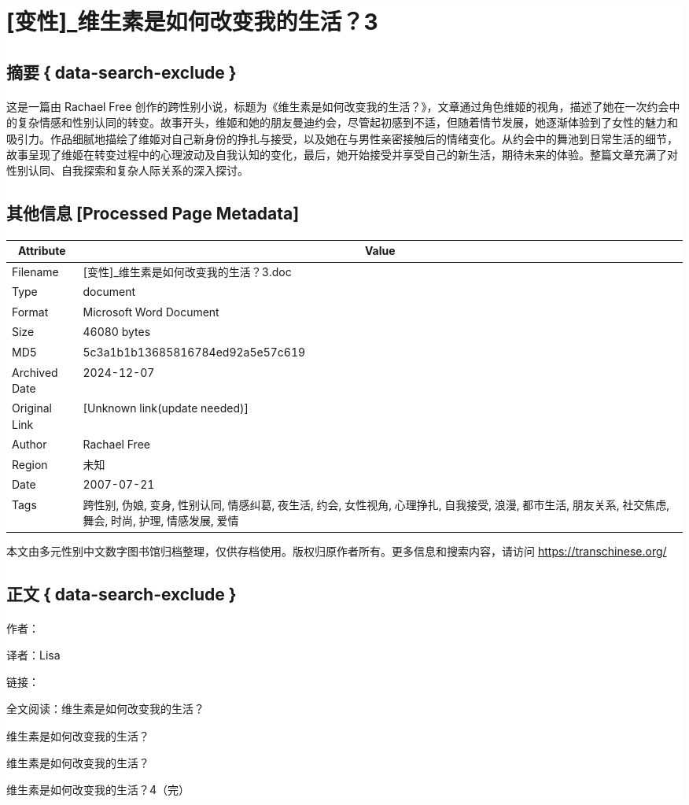 # [变性]_维生素是如何改变我的生活？3



## 摘要  { data-search-exclude }


这是一篇由 Rachael Free 创作的跨性别小说，标题为《维生素是如何改变我的生活？》，文章通过角色维姬的视角，描述了她在一次约会中的复杂情感和性别认同的转变。故事开头，维姬和她的朋友曼迪约会，尽管起初感到不适，但随着情节发展，她逐渐体验到了女性的魅力和吸引力。作品细腻地描绘了维姬对自己新身份的挣扎与接受，以及她在与男性亲密接触后的情绪变化。从约会中的舞池到日常生活的细节，故事呈现了维姬在转变过程中的心理波动及自我认知的变化，最后，她开始接受并享受自己的新生活，期待未来的体验。整篇文章充满了对性别认同、自我探索和复杂人际关系的深入探讨。



## 其他信息 [Processed Page Metadata]

| Attribute       | Value                                  |
|-----------------|----------------------------------------|
| Filename        | [变性]_维生素是如何改变我的生活？3.doc                             |
| Type            | document                                 |
| Format          | Microsoft Word Document                               |
| Size            | 46080 bytes                           |
| MD5             | 5c3a1b1b13685816784ed92a5e57c619                                  |
| Archived Date   | 2024-12-07                             |
| Original Link   | [Unknown link(update needed)]                         |
| Author          | Rachael Free                               |
| Region          | 未知                               |
| Date            | 2007-07-21                                 |
| Tags            | 跨性别, 伪娘, 变身, 性别认同, 情感纠葛, 夜生活, 约会, 女性视角, 心理挣扎, 自我接受, 浪漫, 都市生活, 朋友关系, 社交焦虑, 舞会, 时尚, 护理, 情感发展, 爱情                                 |

本文由多元性别中文数字图书馆归档整理，仅供存档使用。版权归原作者所有。更多信息和搜索内容，请访问 <https://transchinese.org/>


## 正文 { data-search-exclude }


作者：

译者：Lisa

链接：

全文阅读：维生素是如何改变我的生活？

维生素是如何改变我的生活？

维生素是如何改变我的生活？

维生素是如何改变我的生活？4（完）
